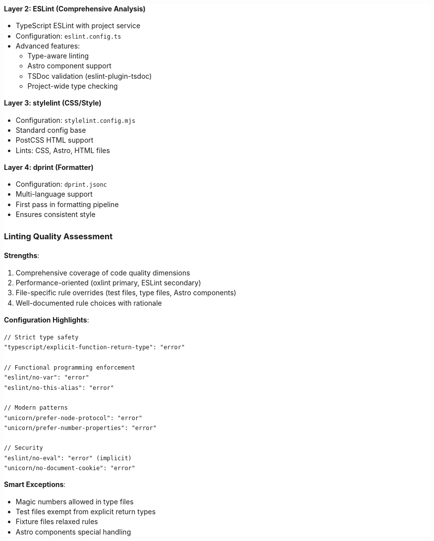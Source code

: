 **Layer 2: ESLint (Comprehensive Analysis)**
- TypeScript ESLint with project service
- Configuration: `eslint.config.ts`
- Advanced features:
  - Type-aware linting
  - Astro component support
  - TSDoc validation (eslint-plugin-tsdoc)
  - Project-wide type checking

**Layer 3: stylelint (CSS/Style)**
- Configuration: `stylelint.config.mjs`
- Standard config base
- PostCSS HTML support
- Lints: CSS, Astro, HTML files

**Layer 4: dprint (Formatter)**
- Configuration: `dprint.jsonc`
- Multi-language support
- First pass in formatting pipeline
- Ensures consistent style

### Linting Quality Assessment

**Strengths**:
1. Comprehensive coverage of code quality dimensions
2. Performance-oriented (oxlint primary, ESLint secondary)
3. File-specific rule overrides (test files, type files, Astro components)
4. Well-documented rule choices with rationale

**Configuration Highlights**:

```jsonc
// Strict type safety
"typescript/explicit-function-return-type": "error"

// Functional programming enforcement
"eslint/no-var": "error"
"eslint/no-this-alias": "error"

// Modern patterns
"unicorn/prefer-node-protocol": "error"
"unicorn/prefer-number-properties": "error"

// Security
"eslint/no-eval": "error" (implicit)
"unicorn/no-document-cookie": "error"
```

**Smart Exceptions**:
- Magic numbers allowed in type files
- Test files exempt from explicit return types
- Fixture files relaxed rules
- Astro components special handling
